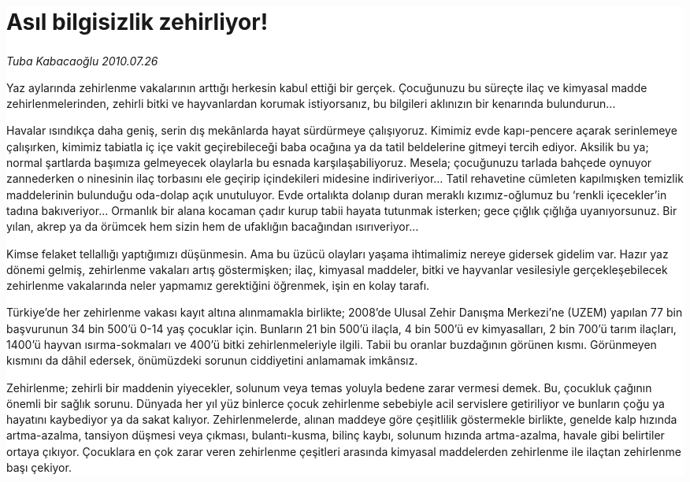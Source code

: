 # Asıl bilgisizlik zehirliyor!

*Tuba Kabacaoğlu 2010.07.26*

<div class="news-detail-text-todays">
 <div>
 </div>
 <div>
 </div>
 <div id="newsSpot">
  <font class="detail-spot">
   Yaz aylarında zehirlenme vakalarının arttığı herkesin kabul ettiği bir gerçek. Çocuğunuzu bu süreçte ilaç ve kimyasal madde zehirlenmelerinden, zehirli bitki ve hayvanlardan korumak istiyorsanız, bu bilgileri aklınızın bir kenarında bulundurun...
   <span>
   </span>
  </font>
 </div>
 <div id="newsText">
  <font class="detail-text">
   <p>
    <p class="MsoNormal">
     Havalar ısındıkça daha geniş, serin dış mekânlarda hayat sürdürmeye çalışıyoruz. Kimimiz evde kapı-pencere açarak serinlemeye çalışırken, kimimiz tabiatla iç içe vakit geçirebileceği baba ocağına ya da tatil beldelerine gitmeyi tercih ediyor. Aksilik bu ya; normal şartlarda başımıza gelmeyecek olaylarla bu esnada karşılaşabiliyoruz. Mesela; çocuğunuzu tarlada bahçede oynuyor zannederken o ninesinin ilaç torbasını ele geçirip içindekileri midesine indiriveriyor… Tatil rehavetine cümleten kapılmışken temizlik maddelerinin bulunduğu oda-dolap açık unutuluyor. Evde ortalıkta dolanıp duran meraklı kızımız-oğlumuz bu ‘renkli içecekler’in tadına bakıveriyor... Ormanlık bir alana kocaman çadır kurup tabii hayata tutunmak isterken; gece çığlık çığlığa uyanıyorsunuz. Bir yılan, akrep ya da örümcek hem sizin hem de ufaklığın bacağından ısırıveriyor…
    </p>
    <p class="MsoNormal">
     Kimse felaket tellallığı yaptığımızı düşünmesin. Ama bu üzücü olayları yaşama ihtimalimiz nereye gidersek gidelim var. Hazır yaz dönemi gelmiş, zehirlenme vakaları artış göstermişken; ilaç, kimyasal maddeler, bitki ve hayvanlar vesilesiyle gerçekleşebilecek zehirlenme vakalarında neler yapmamız gerektiğini öğrenmek, işin en kolay tarafı.
     <span>
     </span>
    </p>
    <p class="MsoNormal">
     Türkiye’de her zehirlenme vakası kayıt altına alınmamakla birlikte; 2008’de Ulusal Zehir Danışma Merkezi’ne (UZEM) yapılan 77 bin başvurunun 34 bin 500’ü 0-14 yaş çocuklar için. Bunların 21 bin 500’ü ilaçla, 4 bin 500’ü ev kimyasalları, 2 bin 700’ü tarım ilaçları, 1400’ü hayvan ısırma-sokmaları ve 400’ü bitki zehirlenmeleriyle ilgili. Tabii bu oranlar buzdağının görünen kısmı. Görünmeyen kısmını da dâhil edersek, önümüzdeki sorunun ciddiyetini anlamamak imkânsız.
    </p>
    <p class="MsoNormal">
     Zehirlenme; zehirli bir maddenin yiyecekler, solunum veya temas yoluyla bedene zarar vermesi demek. Bu, çocukluk çağının önemli bir sağlık sorunu. Dünyada her yıl yüz binlerce çocuk zehirlenme sebebiyle acil servislere getiriliyor ve bunların çoğu ya hayatını kaybediyor ya da sakat kalıyor. Zehirlenmelerde, alınan maddeye göre çeşitlilik göstermekle birlikte, genelde kalp hızında artma-azalma, tansiyon düşmesi veya çıkması, bulantı-kusma, bilinç kaybı, solunum hızında artma-azalma, havale gibi belirtiler ortaya çıkıyor. Çocuklara en çok zarar veren zehirlenme çeşitleri arasında kimyasal maddelerden zehirlenme ile ilaçtan zehirlenme başı çekiyor.
     <span>
     </span>
    </p>
    <p class="MsoNormal">
